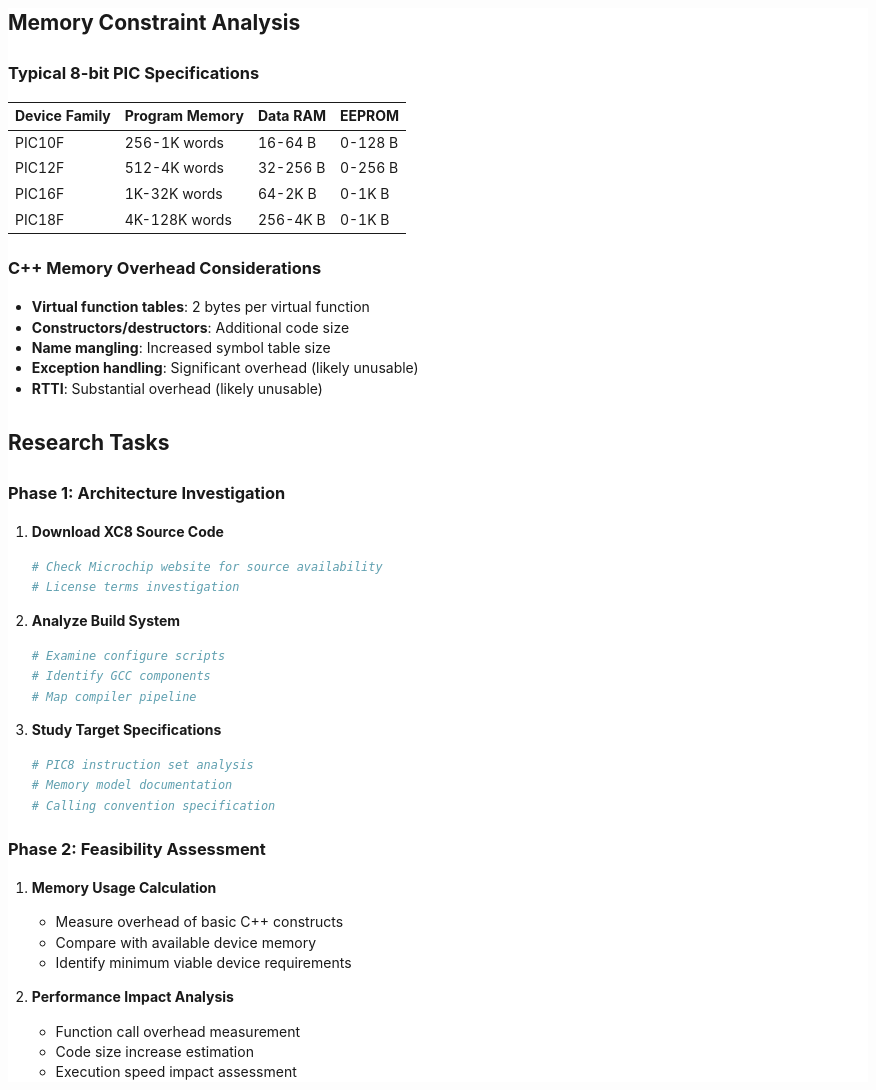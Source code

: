 ## Memory Constraint Analysis

### Typical 8-bit PIC Specifications
| Device Family | Program Memory | Data RAM | EEPROM |
|---------------|----------------|----------|---------|
| PIC10F        | 256-1K words   | 16-64 B  | 0-128 B |
| PIC12F        | 512-4K words   | 32-256 B | 0-256 B |
| PIC16F        | 1K-32K words   | 64-2K B  | 0-1K B  |
| PIC18F        | 4K-128K words  | 256-4K B| 0-1K B  |

### C++ Memory Overhead Considerations
- **Virtual function tables**: 2 bytes per virtual function
- **Constructors/destructors**: Additional code size
- **Name mangling**: Increased symbol table size
- **Exception handling**: Significant overhead (likely unusable)
- **RTTI**: Substantial overhead (likely unusable)

## Research Tasks

### Phase 1: Architecture Investigation
1. **Download XC8 Source Code**
   ```bash
   # Check Microchip website for source availability
   # License terms investigation
   ```

2. **Analyze Build System**
   ```bash
   # Examine configure scripts
   # Identify GCC components
   # Map compiler pipeline
   ```

3. **Study Target Specifications**
   ```bash
   # PIC8 instruction set analysis
   # Memory model documentation
   # Calling convention specification
   ```

### Phase 2: Feasibility Assessment
1. **Memory Usage Calculation**
   - Measure overhead of basic C++ constructs
   - Compare with available device memory
   - Identify minimum viable device requirements

2. **Performance Impact Analysis**
   - Function call overhead measurement
   - Code size increase estimation
   - Execution speed impact assessment
